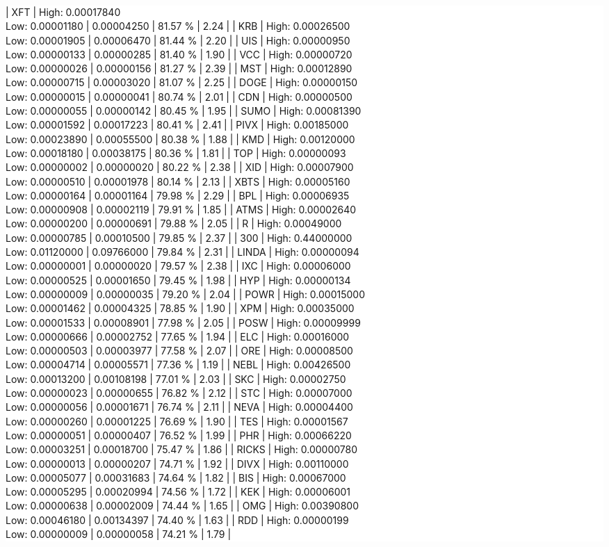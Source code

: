 | XFT | High: 0.00017840<br />Low: 0.00001180 | 0.00004250 | 81.57 % | 2.24 |
| KRB | High: 0.00026500<br />Low: 0.00001905 | 0.00006470 | 81.44 % | 2.20 |
| UIS | High: 0.00000950<br />Low: 0.00000133 | 0.00000285 | 81.40 % | 1.90 |
| VCC | High: 0.00000720<br />Low: 0.00000026 | 0.00000156 | 81.27 % | 2.39 |
| MST | High: 0.00012890<br />Low: 0.00000715 | 0.00003020 | 81.07 % | 2.25 |
| DOGE | High: 0.00000150<br />Low: 0.00000015 | 0.00000041 | 80.74 % | 2.01 |
| CDN | High: 0.00000500<br />Low: 0.00000055 | 0.00000142 | 80.45 % | 1.95 |
| SUMO | High: 0.00081390<br />Low: 0.00001592 | 0.00017223 | 80.41 % | 2.41 |
| PIVX | High: 0.00185000<br />Low: 0.00023890 | 0.00055500 | 80.38 % | 1.88 |
| KMD | High: 0.00120000<br />Low: 0.00018180 | 0.00038175 | 80.36 % | 1.81 |
| TOP | High: 0.00000093<br />Low: 0.00000002 | 0.00000020 | 80.22 % | 2.38 |
| XID | High: 0.00007900<br />Low: 0.00000510 | 0.00001978 | 80.14 % | 2.13 |
| XBTS | High: 0.00005160<br />Low: 0.00000164 | 0.00001164 | 79.98 % | 2.29 |
| BPL | High: 0.00006935<br />Low: 0.00000908 | 0.00002119 | 79.91 % | 1.85 |
| ATMS | High: 0.00002640<br />Low: 0.00000200 | 0.00000691 | 79.88 % | 2.05 |
| R | High: 0.00049000<br />Low: 0.00000785 | 0.00010500 | 79.85 % | 2.37 |
| 300 | High: 0.44000000<br />Low: 0.01120000 | 0.09766000 | 79.84 % | 2.31 |
| LINDA | High: 0.00000094<br />Low: 0.00000001 | 0.00000020 | 79.57 % | 2.38 |
| IXC | High: 0.00006000<br />Low: 0.00000525 | 0.00001650 | 79.45 % | 1.98 |
| HYP | High: 0.00000134<br />Low: 0.00000009 | 0.00000035 | 79.20 % | 2.04 |
| POWR | High: 0.00015000<br />Low: 0.00001462 | 0.00004325 | 78.85 % | 1.90 |
| XPM | High: 0.00035000<br />Low: 0.00001533 | 0.00008901 | 77.98 % | 2.05 |
| POSW | High: 0.00009999<br />Low: 0.00000666 | 0.00002752 | 77.65 % | 1.94 |
| ELC | High: 0.00016000<br />Low: 0.00000503 | 0.00003977 | 77.58 % | 2.07 |
| ORE | High: 0.00008500<br />Low: 0.00004714 | 0.00005571 | 77.36 % | 1.19 |
| NEBL | High: 0.00426500<br />Low: 0.00013200 | 0.00108198 | 77.01 % | 2.03 |
| SKC | High: 0.00002750<br />Low: 0.00000023 | 0.00000655 | 76.82 % | 2.12 |
| STC | High: 0.00007000<br />Low: 0.00000056 | 0.00001671 | 76.74 % | 2.11 |
| NEVA | High: 0.00004400<br />Low: 0.00000260 | 0.00001225 | 76.69 % | 1.90 |
| TES | High: 0.00001567<br />Low: 0.00000051 | 0.00000407 | 76.52 % | 1.99 |
| PHR | High: 0.00066220<br />Low: 0.00003251 | 0.00018700 | 75.47 % | 1.86 |
| RICKS | High: 0.00000780<br />Low: 0.00000013 | 0.00000207 | 74.71 % | 1.92 |
| DIVX | High: 0.00110000<br />Low: 0.00005077 | 0.00031683 | 74.64 % | 1.82 |
| BIS | High: 0.00067000<br />Low: 0.00005295 | 0.00020994 | 74.56 % | 1.72 |
| KEK | High: 0.00006001<br />Low: 0.00000638 | 0.00002009 | 74.44 % | 1.65 |
| OMG | High: 0.00390800<br />Low: 0.00046180 | 0.00134397 | 74.40 % | 1.63 |
| RDD | High: 0.00000199<br />Low: 0.00000009 | 0.00000058 | 74.21 % | 1.79 |